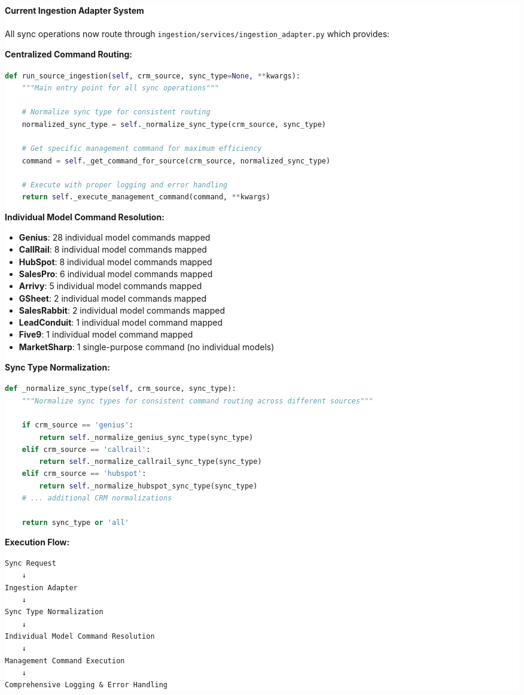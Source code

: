 #### Current Ingestion Adapter System
All sync operations now route through `ingestion/services/ingestion_adapter.py` which provides:

**Centralized Command Routing:**
```python
def run_source_ingestion(self, crm_source, sync_type=None, **kwargs):
    """Main entry point for all sync operations"""
    
    # Normalize sync type for consistent routing
    normalized_sync_type = self._normalize_sync_type(crm_source, sync_type)
    
    # Get specific management command for maximum efficiency
    command = self._get_command_for_source(crm_source, normalized_sync_type)
    
    # Execute with proper logging and error handling
    return self._execute_management_command(command, **kwargs)
```

**Individual Model Command Resolution:**
- **Genius**: 28 individual model commands mapped
- **CallRail**: 8 individual model commands mapped  
- **HubSpot**: 8 individual model commands mapped
- **SalesPro**: 6 individual model commands mapped
- **Arrivy**: 5 individual model commands mapped
- **GSheet**: 2 individual model commands mapped
- **SalesRabbit**: 2 individual model commands mapped
- **LeadConduit**: 1 individual model command mapped
- **Five9**: 1 individual model command mapped
- **MarketSharp**: 1 single-purpose command (no individual models)

**Sync Type Normalization:**
```python
def _normalize_sync_type(self, crm_source, sync_type):
    """Normalize sync types for consistent command routing across different sources"""
    
    if crm_source == 'genius':
        return self._normalize_genius_sync_type(sync_type)
    elif crm_source == 'callrail':
        return self._normalize_callrail_sync_type(sync_type) 
    elif crm_source == 'hubspot':
        return self._normalize_hubspot_sync_type(sync_type)
    # ... additional CRM normalizations
    
    return sync_type or 'all'
```

**Execution Flow:**
```
Sync Request
    ↓
Ingestion Adapter
    ↓
Sync Type Normalization
    ↓
Individual Model Command Resolution
    ↓ 
Management Command Execution
    ↓
Comprehensive Logging & Error Handling
```
